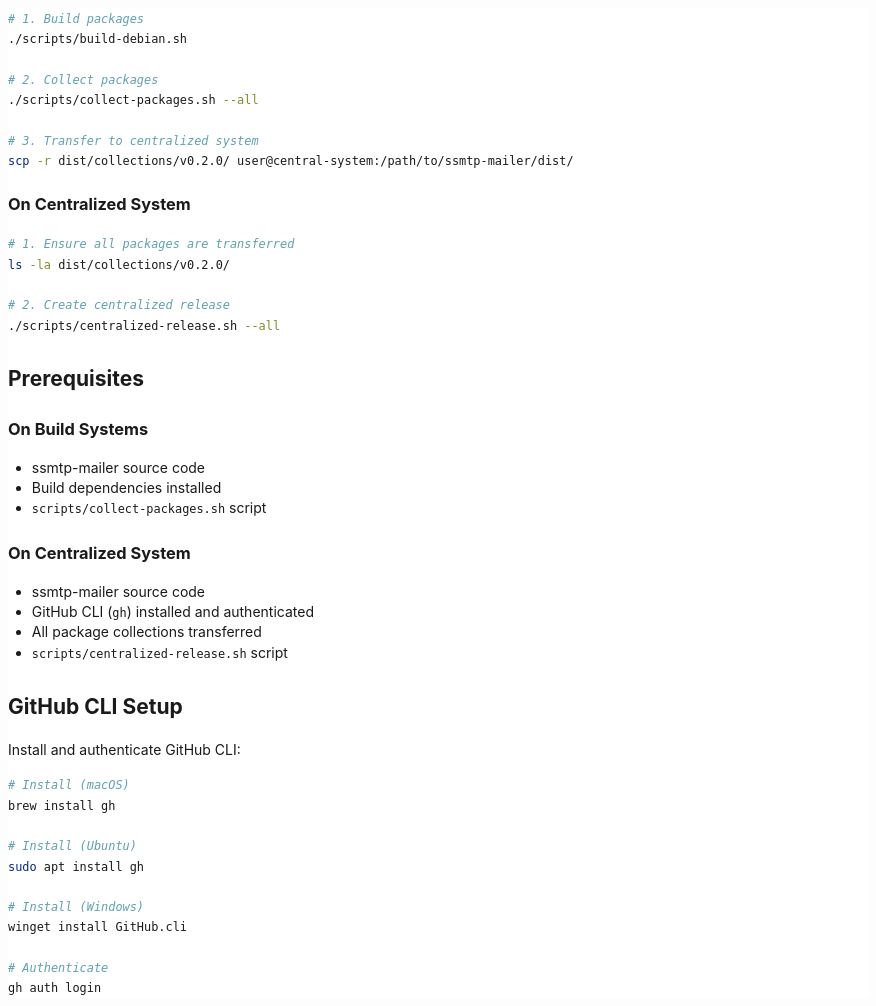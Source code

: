 ```bash
# 1. Build packages
./scripts/build-debian.sh

# 2. Collect packages
./scripts/collect-packages.sh --all

# 3. Transfer to centralized system
scp -r dist/collections/v0.2.0/ user@central-system:/path/to/ssmtp-mailer/dist/
```

### On Centralized System

```bash
# 1. Ensure all packages are transferred
ls -la dist/collections/v0.2.0/

# 2. Create centralized release
./scripts/centralized-release.sh --all
```

## Prerequisites

### On Build Systems

- ssmtp-mailer source code
- Build dependencies installed
- `scripts/collect-packages.sh` script

### On Centralized System

- ssmtp-mailer source code
- GitHub CLI (`gh`) installed and authenticated
- All package collections transferred
- `scripts/centralized-release.sh` script

## GitHub CLI Setup

Install and authenticate GitHub CLI:

```bash
# Install (macOS)
brew install gh

# Install (Ubuntu)
sudo apt install gh

# Install (Windows)
winget install GitHub.cli

# Authenticate
gh auth login
```
